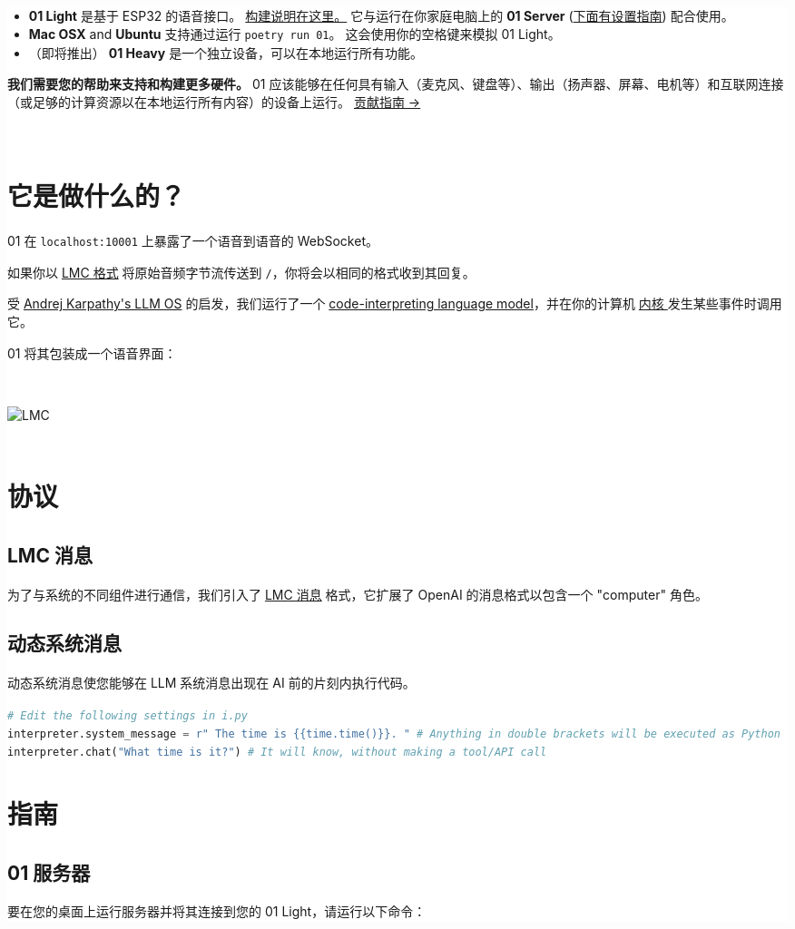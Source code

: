 - **01 Light** 是基于 ESP32 的语音接口。 [构建说明在这里。](https://github.com/OpenInterpreter/01/tree/main/hardware/light) 它与运行在你家庭电脑上的 **01 Server** ([下面有设置指南](https://github.com/OpenInterpreter/01/blob/main/README.md#01-server)) 配合使用。
- **Mac OSX** and **Ubuntu** 支持通过运行 `poetry run 01`。 这会使用你的空格键来模拟 01 Light。
- （即将推出） **01 Heavy** 是一个独立设备，可以在本地运行所有功能。

**我们需要您的帮助来支持和构建更多硬件。** 01 应该能够在任何具有输入（麦克风、键盘等）、输出（扬声器、屏幕、电机等）和互联网连接（或足够的计算资源以在本地运行所有内容）的设备上运行。 [ 贡献指南 →](https://github.com/OpenInterpreter/01/blob/main/CONTRIBUTING.md)

<br>

# 它是做什么的？

01 在 `localhost:10001` 上暴露了一个语音到语音的 WebSocket。

如果你以 [LMC 格式](https://docs.openinterpreter.com/protocols/lmc-messages) 将原始音频字节流传送到 `/`，你将会以相同的格式收到其回复。

受 [Andrej Karpathy's LLM OS](https://twitter.com/karpathy/status/1723140519554105733) 的启发，我们运行了一个 [code-interpreting language model](https://github.com/OpenInterpreter/open-interpreter)，并在你的计算机 [ 内核 ](https://github.com/OpenInterpreter/01/blob/main/01OS/01OS/server/utils/kernel.py) 发生某些事件时调用它。

01 将其包装成一个语音界面：

<br>

<img width="100%" alt="LMC" src="https://github.com/OpenInterpreter/01/assets/63927363/52417006-a2ca-4379-b309-ffee3509f5d4"><br><br>

# 协议

## LMC 消息

为了与系统的不同组件进行通信，我们引入了 [LMC 消息](https://docs.openinterpreter.com/protocols/lmc-messages) 格式，它扩展了 OpenAI 的消息格式以包含一个 "computer" 角色。

## 动态系统消息

动态系统消息使您能够在 LLM 系统消息出现在 AI 前的片刻内执行代码。

```python
# Edit the following settings in i.py
interpreter.system_message = r" The time is {{time.time()}}. " # Anything in double brackets will be executed as Python
interpreter.chat("What time is it?") # It will know, without making a tool/API call
```

# 指南

## 01 服务器

要在您的桌面上运行服务器并将其连接到您的 01 Light，请运行以下命令：
